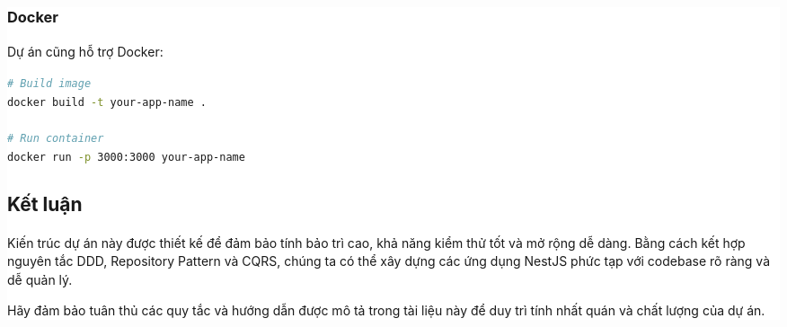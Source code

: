 ### Docker

Dự án cũng hỗ trợ Docker:

```bash
# Build image
docker build -t your-app-name .

# Run container
docker run -p 3000:3000 your-app-name
```

## Kết luận

Kiến trúc dự án này được thiết kế để đảm bảo tính bảo trì cao, khả năng kiểm thử tốt và mở rộng dễ dàng. Bằng cách kết hợp nguyên tắc DDD, Repository Pattern và CQRS, chúng ta có thể xây dựng các ứng dụng NestJS phức tạp với codebase rõ ràng và dễ quản lý.

Hãy đảm bảo tuân thủ các quy tắc và hướng dẫn được mô tả trong tài liệu này để duy trì tính nhất quán và chất lượng của dự án.
```